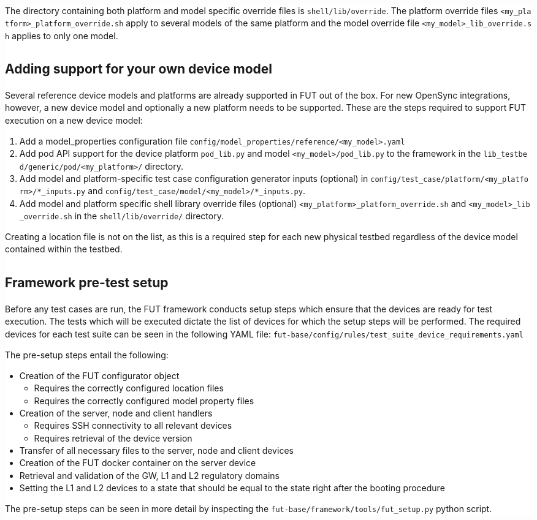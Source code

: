 The directory containing both platform and model specific override files is `shell/lib/override`. The platform override
files `<my_platform>_platform_override.sh` apply to several models of the same platform and the model override file
`<my_model>_lib_override.sh` applies to only one model.

## Adding support for your own device model

Several reference device models and platforms are already supported in FUT out of the box. For new OpenSync
integrations, however, a new device model and optionally a new platform needs to be supported. These are the steps
required to support FUT execution on a new device model:

1. Add a model_properties configuration file `config/model_properties/reference/<my_model>.yaml`
2. Add pod API support for the device platform `pod_lib.py` and model `<my_model>/pod_lib.py` to the framework in the
   `lib_testbed/generic/pod/<my_platform>/` directory.
3. Add model and platform-specific test case configuration generator inputs (optional) in
   `config/test_case/platform/<my_platform>/*_inputs.py` and `config/test_case/model/<my_model>/*_inputs.py`.
4. Add model and platform specific shell library override files (optional) `<my_platform>_platform_override.sh` and
   `<my_model>_lib_override.sh` in the `shell/lib/override/` directory.

Creating a location file is not on the list, as this is a required step for each new physical testbed regardless of the
device model contained within the testbed.

## Framework pre-test setup

Before any test cases are run, the FUT framework conducts setup steps which ensure that the devices are ready for test
execution. The tests which will be executed dictate the list of devices for which the setup steps will be performed. The
required devices for each test suite can be seen in the following YAML file:
`fut-base/config/rules/test_suite_device_requirements.yaml`

The pre-setup steps entail the following:

- Creation of the FUT configurator object
    - Requires the correctly configured location files
    - Requires the correctly configured model property files
- Creation of the server, node and client handlers
    - Requires SSH connectivity to all relevant devices
    - Requires retrieval of the device version
- Transfer of all necessary files to the server, node and client devices
- Creation of the FUT docker container on the server device
- Retrieval and validation of the GW, L1 and L2 regulatory domains
- Setting the L1 and L2 devices to a state that should be equal to the state right after the booting procedure

The pre-setup steps can be seen in more detail by inspecting the `fut-base/framework/tools/fut_setup.py` python script.
